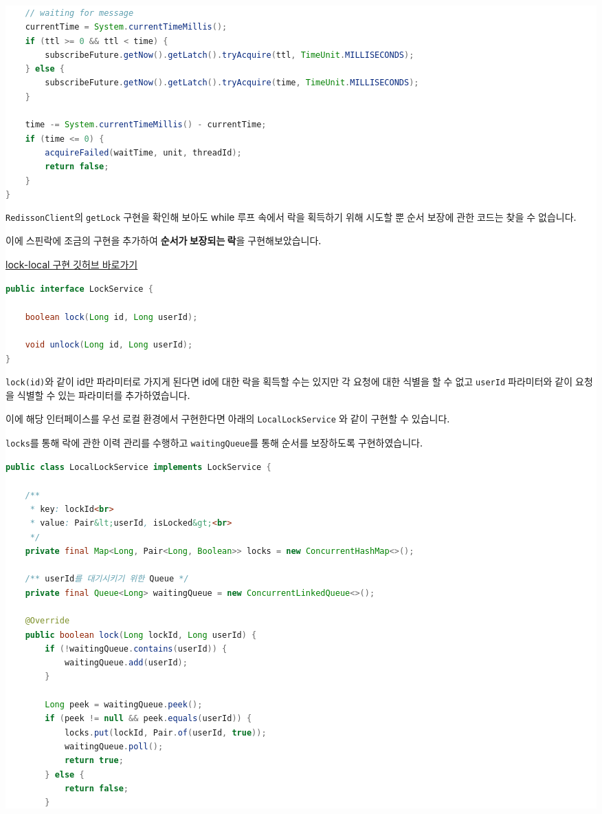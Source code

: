 ```java
    // waiting for message
    currentTime = System.currentTimeMillis();
    if (ttl >= 0 && ttl < time) {
        subscribeFuture.getNow().getLatch().tryAcquire(ttl, TimeUnit.MILLISECONDS);
    } else {
        subscribeFuture.getNow().getLatch().tryAcquire(time, TimeUnit.MILLISECONDS);
    }

    time -= System.currentTimeMillis() - currentTime;
    if (time <= 0) {
        acquireFailed(waitTime, unit, threadId);
        return false;
    }
}
```

`RedissonClient`의 `getLock` 구현을 확인해 보아도 while 루프 속에서 락을 획득하기 위해 시도할 뿐 순서 보장에 관한 코드는 찾을 수 없습니다.



이에 스핀락에 조금의 구현을 추가하여 **순서가 보장되는 락**을 구현해보았습니다.

[lock-local 구현 깃허브 바로가기](https://github.com/belljun3395/sprout-symposium/blob/lock-local/src/main/java/com/sproutt/symposium/lock/LocalLockService.java)

```java
public interface LockService {

	boolean lock(Long id, Long userId);

	void unlock(Long id, Long userId);
}
```

`lock(id)`와 같이 id만 파라미터로 가지게 된다면 id에 대한 락을 획득할 수는 있지만 각 요청에 대한 식별을 할 수 없고 `userId` 파라미터와 같이 요청을 식별할 수 있는 파라미터를 추가하였습니다.



이에 해당 인터페이스를 우선 로컬 환경에서 구현한다면 아래의 `LocalLockService` 와 같이 구현할 수 있습니다.

`locks`를 통해 락에 관한 이력 관리를 수행하고 `waitingQueue`를 통해 순서를 보장하도록 구현하였습니다.

```java
public class LocalLockService implements LockService {

	/**
	 * key: lockId<br>
	 * value: Pair&lt;userId, isLocked&gt;<br>
	 */
	private final Map<Long, Pair<Long, Boolean>> locks = new ConcurrentHashMap<>();

	/** userId를 대기시키기 위한 Queue */
	private final Queue<Long> waitingQueue = new ConcurrentLinkedQueue<>();

	@Override
	public boolean lock(Long lockId, Long userId) {
		if (!waitingQueue.contains(userId)) {
			waitingQueue.add(userId);
		}

		Long peek = waitingQueue.peek();
		if (peek != null && peek.equals(userId)) {
			locks.put(lockId, Pair.of(userId, true));
			waitingQueue.poll();
			return true;
		} else {
			return false;
		}
```